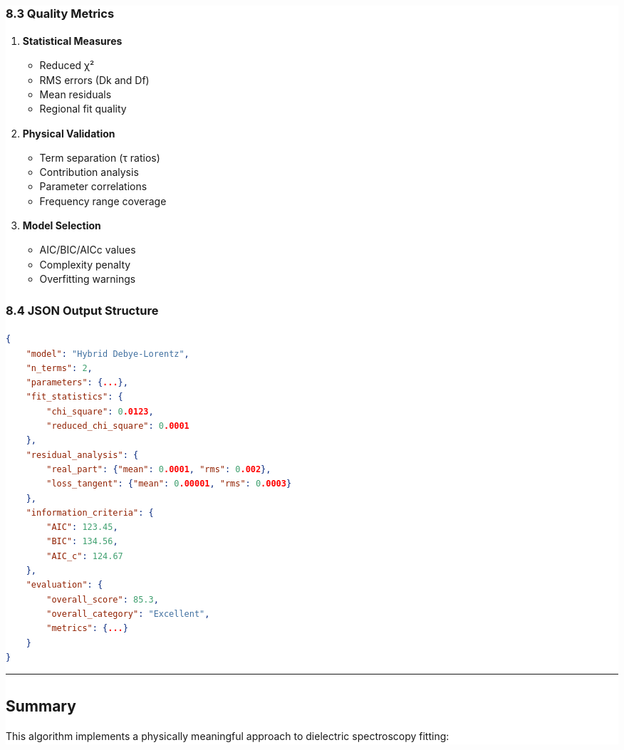 ### 8.3 Quality Metrics

1. **Statistical Measures**
   - Reduced χ²
   - RMS errors (Dk and Df)
   - Mean residuals
   - Regional fit quality

2. **Physical Validation**
   - Term separation (τ ratios)
   - Contribution analysis
   - Parameter correlations
   - Frequency range coverage

3. **Model Selection**
   - AIC/BIC/AICc values
   - Complexity penalty
   - Overfitting warnings

### 8.4 JSON Output Structure

```json
{
    "model": "Hybrid Debye-Lorentz",
    "n_terms": 2,
    "parameters": {...},
    "fit_statistics": {
        "chi_square": 0.0123,
        "reduced_chi_square": 0.0001
    },
    "residual_analysis": {
        "real_part": {"mean": 0.0001, "rms": 0.002},
        "loss_tangent": {"mean": 0.00001, "rms": 0.0003}
    },
    "information_criteria": {
        "AIC": 123.45,
        "BIC": 134.56,
        "AIC_c": 124.67
    },
    "evaluation": {
        "overall_score": 85.3,
        "overall_category": "Excellent",
        "metrics": {...}
    }
}
```

---

## Summary

This algorithm implements a physically meaningful approach to dielectric spectroscopy fitting:
